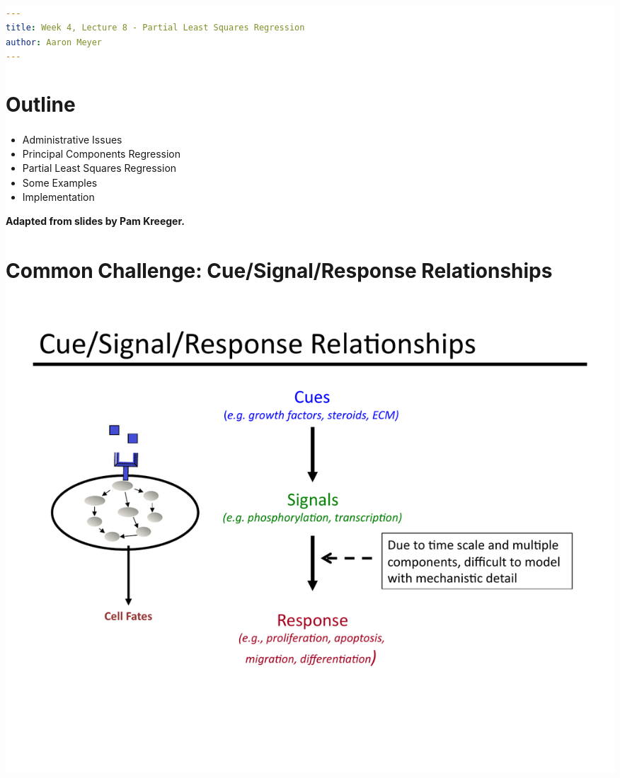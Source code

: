 ```yaml
---
title: Week 4, Lecture 8 - Partial Least Squares Regression
author: Aaron Meyer
---
```


# Outline

- Administrative Issues
- Principal Components Regression
- Partial Least Squares Regression
- Some Examples
- Implementation

**Adapted from slides by Pam Kreeger.**

# Common Challenge: Cue/Signal/Response Relationships

![ ](./lectures/figs/lec8/CSR-figure.pdf)
